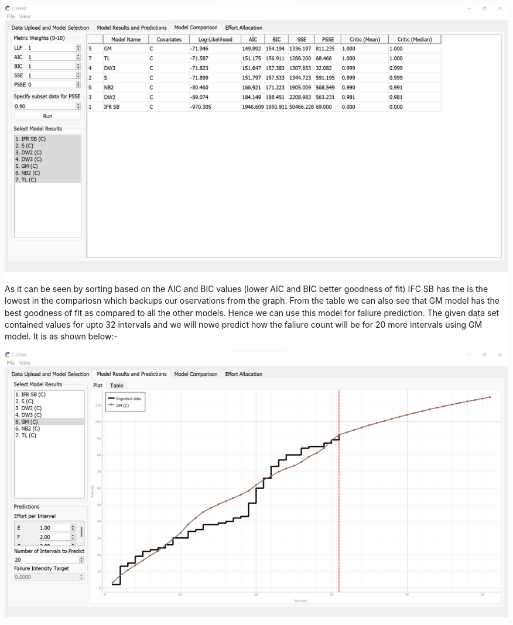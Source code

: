 ![](./media/C-SFRAT/C_SFRAT_model_comparison.png)

As it can be seen by sorting based on the AIC and BIC values (lower AIC and BIC better goodness of fit) IFC SB has the is the lowest in the compariosn which backups our oservations from the graph. From the table we can also see that GM model has the best goodness of fit as compared to all the other models. Hence we can use this model for faliure prediction. The given data set contained values for upto 32 intervals and we will nowe predict how the faliure count will be for 20 more intervals using GM model. It is as shown below:-

![](./media/C-SFRAT/C_SFRAT_model_prediction_graph.png)
